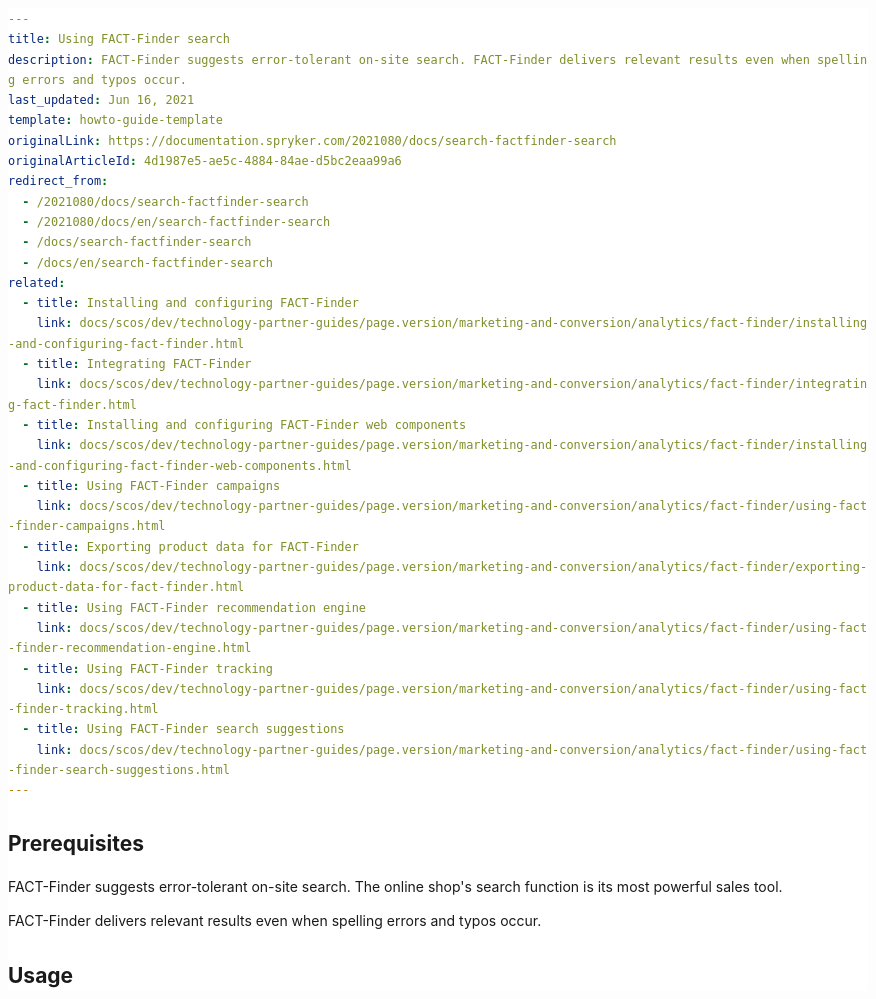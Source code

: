 ```yaml
---
title: Using FACT-Finder search
description: FACT-Finder suggests error-tolerant on-site search. FACT-Finder delivers relevant results even when spelling errors and typos occur.
last_updated: Jun 16, 2021
template: howto-guide-template
originalLink: https://documentation.spryker.com/2021080/docs/search-factfinder-search
originalArticleId: 4d1987e5-ae5c-4884-84ae-d5bc2eaa99a6
redirect_from:
  - /2021080/docs/search-factfinder-search
  - /2021080/docs/en/search-factfinder-search
  - /docs/search-factfinder-search
  - /docs/en/search-factfinder-search
related:
  - title: Installing and configuring FACT-Finder
    link: docs/scos/dev/technology-partner-guides/page.version/marketing-and-conversion/analytics/fact-finder/installing-and-configuring-fact-finder.html
  - title: Integrating FACT-Finder
    link: docs/scos/dev/technology-partner-guides/page.version/marketing-and-conversion/analytics/fact-finder/integrating-fact-finder.html
  - title: Installing and configuring FACT-Finder web components
    link: docs/scos/dev/technology-partner-guides/page.version/marketing-and-conversion/analytics/fact-finder/installing-and-configuring-fact-finder-web-components.html
  - title: Using FACT-Finder campaigns
    link: docs/scos/dev/technology-partner-guides/page.version/marketing-and-conversion/analytics/fact-finder/using-fact-finder-campaigns.html
  - title: Exporting product data for FACT-Finder
    link: docs/scos/dev/technology-partner-guides/page.version/marketing-and-conversion/analytics/fact-finder/exporting-product-data-for-fact-finder.html
  - title: Using FACT-Finder recommendation engine
    link: docs/scos/dev/technology-partner-guides/page.version/marketing-and-conversion/analytics/fact-finder/using-fact-finder-recommendation-engine.html
  - title: Using FACT-Finder tracking
    link: docs/scos/dev/technology-partner-guides/page.version/marketing-and-conversion/analytics/fact-finder/using-fact-finder-tracking.html
  - title: Using FACT-Finder search suggestions
    link: docs/scos/dev/technology-partner-guides/page.version/marketing-and-conversion/analytics/fact-finder/using-fact-finder-search-suggestions.html
---
```


## Prerequisites

FACT-Finder suggests error-tolerant on-site search. The online shop's search function is its most powerful sales tool.

FACT-Finder delivers relevant results even when spelling errors and typos occur.

## Usage
